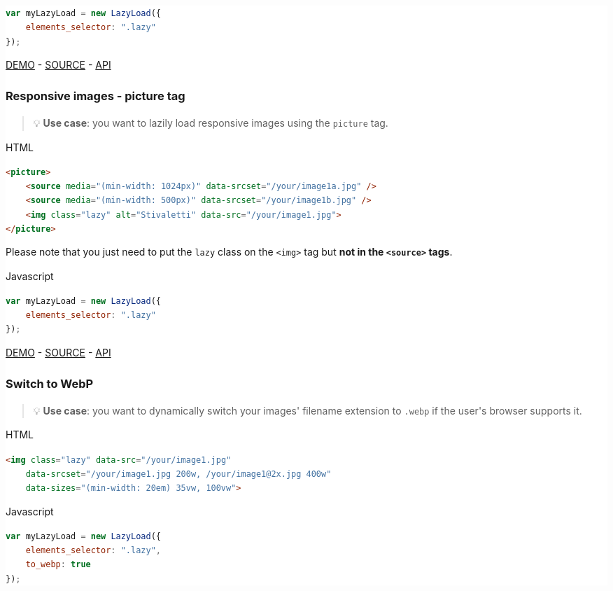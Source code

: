 ```js
var myLazyLoad = new LazyLoad({
    elements_selector: ".lazy"
});
```

[DEMO](http://verlok.github.io/lazyload/demos/with_srcset_lazy_sizes.html) - [SOURCE](https://github.com/verlok/lazyload/blob/master/demos/with_srcset_lazy_sizes.html) - [API](#-api)

### Responsive images - picture tag

> 💡 **Use case**: you want to lazily load responsive images using the `picture` tag.

HTML

```html
<picture>
    <source media="(min-width: 1024px)" data-srcset="/your/image1a.jpg" />
    <source media="(min-width: 500px)" data-srcset="/your/image1b.jpg" />
    <img class="lazy" alt="Stivaletti" data-src="/your/image1.jpg">
</picture>
```

Please note that you just need to put the `lazy` class on the `<img>` tag but **not in the `<source>` tags**.

Javascript

```js
var myLazyLoad = new LazyLoad({
    elements_selector: ".lazy"
});
```

[DEMO](http://verlok.github.io/lazyload/demos/with_picture.html) - [SOURCE](https://github.com/verlok/lazyload/blob/master/demos/with_picture.html) - [API](#-api)

### Switch to WebP

> 💡 **Use case**: you want to dynamically switch your images' filename extension to `.webp` if the user's browser supports it.

HTML

```html
<img class="lazy" data-src="/your/image1.jpg"
    data-srcset="/your/image1.jpg 200w, /your/image1@2x.jpg 400w"
    data-sizes="(min-width: 20em) 35vw, 100vw">
```

Javascript

```js
var myLazyLoad = new LazyLoad({
    elements_selector: ".lazy",
    to_webp: true
});
```
